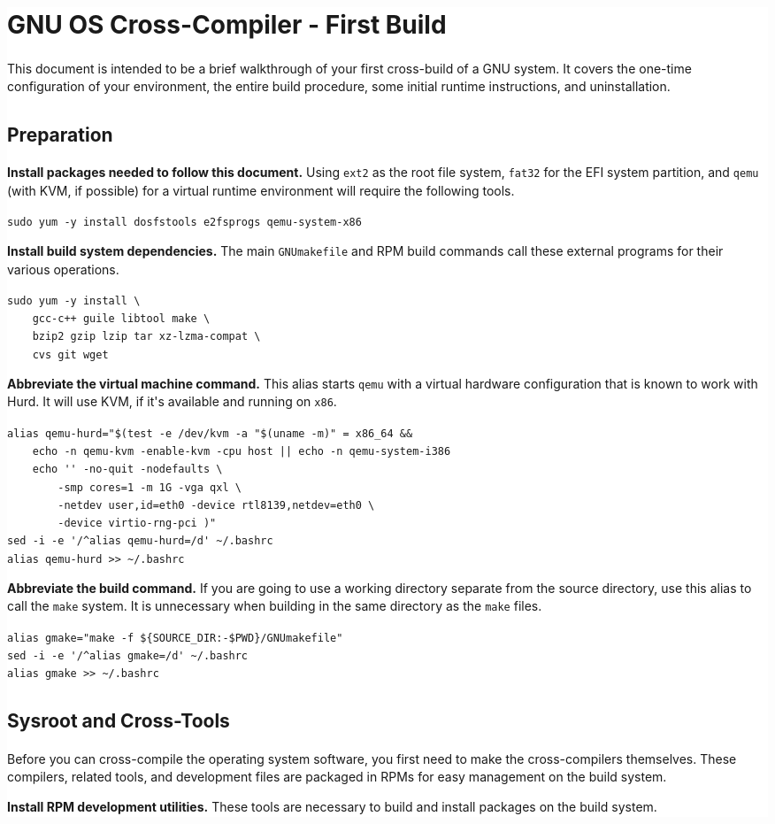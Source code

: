 # GNU OS Cross-Compiler - First Build

This document is intended to be a brief walkthrough of your first cross-build
of a GNU system.  It covers the one-time configuration of your environment, the
entire build procedure, some initial runtime instructions, and uninstallation.


## Preparation

**Install packages needed to follow this document.**  Using `ext2` as the root
file system, `fat32` for the EFI system partition, and `qemu` (with KVM, if
possible) for a virtual runtime environment will require the following tools.

    sudo yum -y install dosfstools e2fsprogs qemu-system-x86

**Install build system dependencies.**  The main `GNUmakefile` and RPM build
commands call these external programs for their various operations.

    sudo yum -y install \
        gcc-c++ guile libtool make \
        bzip2 gzip lzip tar xz-lzma-compat \
        cvs git wget

**Abbreviate the virtual machine command.**  This alias starts `qemu` with a
virtual hardware configuration that is known to work with Hurd.  It will use
KVM, if it's available and running on `x86`.

    alias qemu-hurd="$(test -e /dev/kvm -a "$(uname -m)" = x86_64 &&
        echo -n qemu-kvm -enable-kvm -cpu host || echo -n qemu-system-i386
        echo '' -no-quit -nodefaults \
            -smp cores=1 -m 1G -vga qxl \
            -netdev user,id=eth0 -device rtl8139,netdev=eth0 \
            -device virtio-rng-pci )"
    sed -i -e '/^alias qemu-hurd=/d' ~/.bashrc
    alias qemu-hurd >> ~/.bashrc

**Abbreviate the build command.**  If you are going to use a working directory
separate from the source directory, use this alias to call the `make` system.
It is unnecessary when building in the same directory as the `make` files.

    alias gmake="make -f ${SOURCE_DIR:-$PWD}/GNUmakefile"
    sed -i -e '/^alias gmake=/d' ~/.bashrc
    alias gmake >> ~/.bashrc


## Sysroot and Cross-Tools

Before you can cross-compile the operating system software, you first need to
make the cross-compilers themselves.  These compilers, related tools, and
development files are packaged in RPMs for easy management on the build system.

**Install RPM development utilities.**  These tools are necessary to build and
install packages on the build system.
